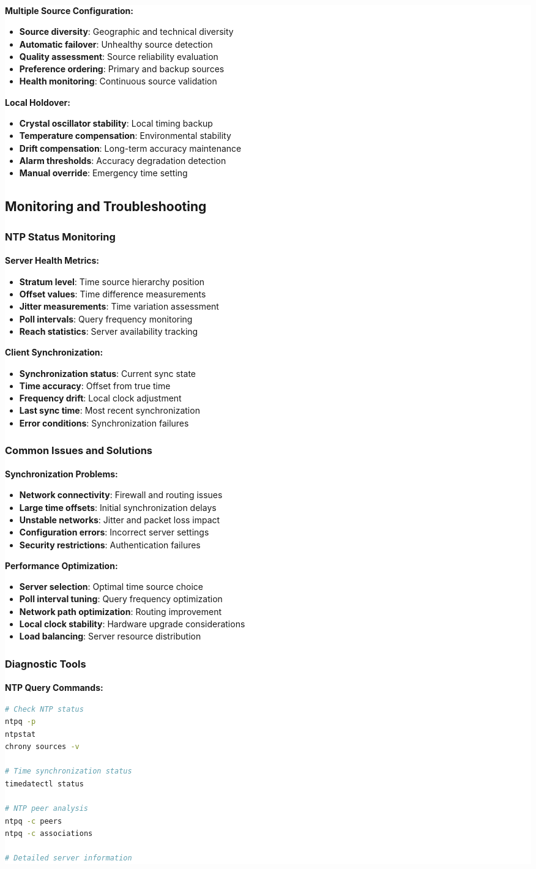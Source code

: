 **Multiple Source Configuration:**
- **Source diversity**: Geographic and technical diversity
- **Automatic failover**: Unhealthy source detection
- **Quality assessment**: Source reliability evaluation
- **Preference ordering**: Primary and backup sources
- **Health monitoring**: Continuous source validation

**Local Holdover:**
- **Crystal oscillator stability**: Local timing backup
- **Temperature compensation**: Environmental stability
- **Drift compensation**: Long-term accuracy maintenance
- **Alarm thresholds**: Accuracy degradation detection
- **Manual override**: Emergency time setting

## Monitoring and Troubleshooting

### NTP Status Monitoring

**Server Health Metrics:**
- **Stratum level**: Time source hierarchy position
- **Offset values**: Time difference measurements
- **Jitter measurements**: Time variation assessment
- **Poll intervals**: Query frequency monitoring
- **Reach statistics**: Server availability tracking

**Client Synchronization:**
- **Synchronization status**: Current sync state
- **Time accuracy**: Offset from true time
- **Frequency drift**: Local clock adjustment
- **Last sync time**: Most recent synchronization
- **Error conditions**: Synchronization failures

### Common Issues and Solutions

**Synchronization Problems:**
- **Network connectivity**: Firewall and routing issues
- **Large time offsets**: Initial synchronization delays
- **Unstable networks**: Jitter and packet loss impact
- **Configuration errors**: Incorrect server settings
- **Security restrictions**: Authentication failures

**Performance Optimization:**
- **Server selection**: Optimal time source choice
- **Poll interval tuning**: Query frequency optimization
- **Network path optimization**: Routing improvement
- **Local clock stability**: Hardware upgrade considerations
- **Load balancing**: Server resource distribution

### Diagnostic Tools

**NTP Query Commands:**
```bash
# Check NTP status
ntpq -p
ntpstat
chrony sources -v

# Time synchronization status
timedatectl status

# NTP peer analysis
ntpq -c peers
ntpq -c associations

# Detailed server information
```